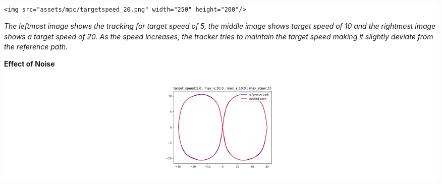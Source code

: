     <img src="assets/mpc/targetspeed_20.png" width="250" height="200"/>
</p>

*The leftmost image shows the tracking for target speed of 5, the middle image shows target speed of 10 and the rightmost image shows a target speed of 20. As the speed increases, the tracker tries to maintain the target speed making it slightly deviate from the reference path.*

**Effect of Noise**

<p align="middle">
    <img src="assets/mpc/0.1.png" width="250" height="200"/>